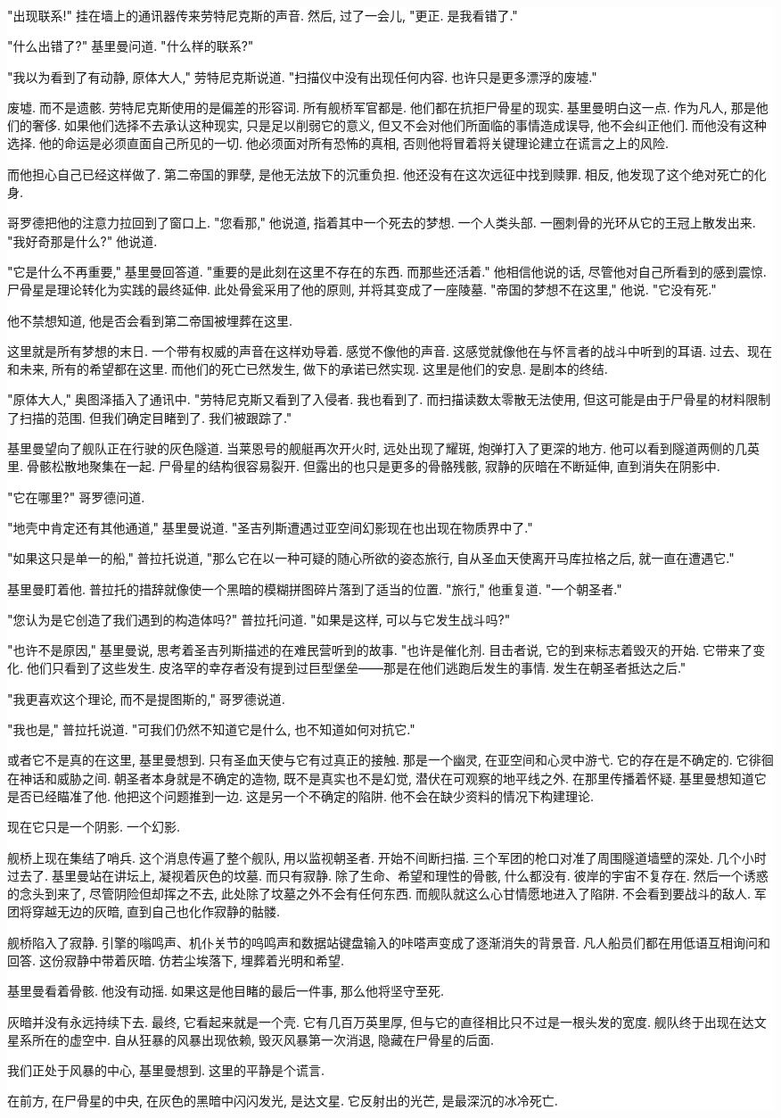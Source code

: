"出现联系!" 挂在墙上的通讯器传来劳特尼克斯的声音. 然后, 过了一会儿, "更正. 是我看错了."

"什么出错了?" 基里曼问道. "什么样的联系?"

"我以为看到了有动静, 原体大人," 劳特尼克斯说道. "扫描仪中没有出现任何内容. 也许只是更多漂浮的废墟."

废墟. 而不是遗骸. 劳特尼克斯使用的是偏差的形容词. 所有舰桥军官都是. 他们都在抗拒尸骨星的现实. 基里曼明白这一点. 作为凡人, 那是他们的奢侈. 如果他们选择不去承认这种现实, 只是足以削弱它的意义, 但又不会对他们所面临的事情造成误导, 他不会纠正他们. 而他没有这种选择. 他的命运是必须直面自己所见的一切. 他必须面对所有恐怖的真相, 否则他将冒着将关键理论建立在谎言之上的风险.

而他担心自己已经这样做了. 第二帝国的罪孽, 是他无法放下的沉重负担. 他还没有在这次远征中找到赎罪. 相反, 他发现了这个绝对死亡的化身.

哥罗德把他的注意力拉回到了窗口上. "您看那," 他说道, 指着其中一个死去的梦想. 一个人类头部. 一圈刺骨的光环从它的王冠上散发出来. "我好奇那是什么?" 他说道.

"它是什么不再重要," 基里曼回答道. "重要的是此刻在这里不存在的东西. 而那些还活着." 他相信他说的话, 尽管他对自己所看到的感到震惊. 尸骨星是理论转化为实践的最终延伸. 此处骨瓮采用了他的原则, 并将其变成了一座陵墓. "帝国的梦想不在这里," 他说. "它没有死."

他不禁想知道, 他是否会看到第二帝国被埋葬在这里.

这里就是所有梦想的末日. 一个带有权威的声音在这样劝导着. 感觉不像他的声音. 这感觉就像他在与怀言者的战斗中听到的耳语. 过去、现在和未来, 所有的希望都在这里. 而他们的死亡已然发生, 做下的承诺已然实现. 这里是他们的安息. 是剧本的终结.

"原体大人," 奥图泽插入了通讯中. "劳特尼克斯又看到了入侵者. 我也看到了. 而扫描读数太零散无法使用, 但这可能是由于尸骨星的材料限制了扫描的范围. 但我们确定目睹到了. 我们被跟踪了."

基里曼望向了舰队正在行驶的灰色隧道. 当莱恩号的舰艇再次开火时, 远处出现了耀斑, 炮弹打入了更深的地方. 他可以看到隧道两侧的几英里. 骨骸松散地聚集在一起. 尸骨星的结构很容易裂开. 但露出的也只是更多的骨骼残骸, 寂静的灰暗在不断延伸, 直到消失在阴影中.

"它在哪里?" 哥罗德问道.

"地壳中肯定还有其他通道," 基里曼说道. "圣吉列斯遭遇过亚空间幻影现在也出现在物质界中了."

"如果这只是单一的船," 普拉托说道, "那么它在以一种可疑的随心所欲的姿态旅行, 自从圣血天使离开马库拉格之后, 就一直在遭遇它."

基里曼盯着他. 普拉托的措辞就像使一个黑暗的模糊拼图碎片落到了适当的位置. "旅行," 他重复道. "一个朝圣者."

"您认为是它创造了我们遇到的构造体吗?" 普拉托问道. "如果是这样, 可以与它发生战斗吗?"

"也许不是原因," 基里曼说, 思考着圣吉列斯描述的在难民营听到的故事. "也许是催化剂. 目击者说, 它的到来标志着毁灭的开始. 它带来了变化. 他们只看到了这些发生. 皮洛罕的幸存者没有提到过巨型堡垒——那是在他们逃跑后发生的事情. 发生在朝圣者抵达之后."

"我更喜欢这个理论, 而不是提图斯的," 哥罗德说道.

"我也是," 普拉托说道. "可我们仍然不知道它是什么, 也不知道如何对抗它."

或者它不是真的在这里, 基里曼想到. 只有圣血天使与它有过真正的接触. 那是一个幽灵, 在亚空间和心灵中游弋. 它的存在是不确定的. 它徘徊在神话和威胁之间. 朝圣者本身就是不确定的造物, 既不是真实也不是幻觉, 潜伏在可观察的地平线之外. 在那里传播着怀疑. 基里曼想知道它是否已经瞄准了他. 他把这个问题推到一边. 这是另一个不确定的陷阱. 他不会在缺少资料的情况下构建理论.

现在它只是一个阴影. 一个幻影.

舰桥上现在集结了哨兵. 这个消息传遍了整个舰队, 用以监视朝圣者. 开始不间断扫描. 三个军团的枪口对准了周围隧道墙壁的深处. 几个小时过去了. 基里曼站在讲坛上, 凝视着灰色的坟墓. 而只有寂静. 除了生命、希望和理性的骨骸, 什么都没有. 彼岸的宇宙不复存在. 然后一个诱惑的念头到来了, 尽管阴险但却挥之不去, 此处除了坟墓之外不会有任何东西. 而舰队就这么心甘情愿地进入了陷阱. 不会看到要战斗的敌人. 军团将穿越无边的灰暗, 直到自己也化作寂静的骷髅.

舰桥陷入了寂静. 引擎的嗡鸣声、机仆关节的呜鸣声和数据站键盘输入的咔嗒声变成了逐渐消失的背景音. 凡人船员们都在用低语互相询问和回答. 这份寂静中带着灰暗. 仿若尘埃落下, 埋葬着光明和希望.

基里曼看着骨骸. 他没有动摇. 如果这是他目睹的最后一件事, 那么他将坚守至死.

灰暗并没有永远持续下去. 最终, 它看起来就是一个壳. 它有几百万英里厚, 但与它的直径相比只不过是一根头发的宽度. 舰队终于出现在达文星系所在的虚空中. 自从狂暴的风暴出现依赖, 毁灭风暴第一次消退, 隐藏在尸骨星的后面.

我们正处于风暴的中心, 基里曼想到. 这里的平静是个谎言.

在前方, 在尸骨星的中央, 在灰色的黑暗中闪闪发光, 是达文星. 它反射出的光芒, 是最深沉的冰冷死亡.
